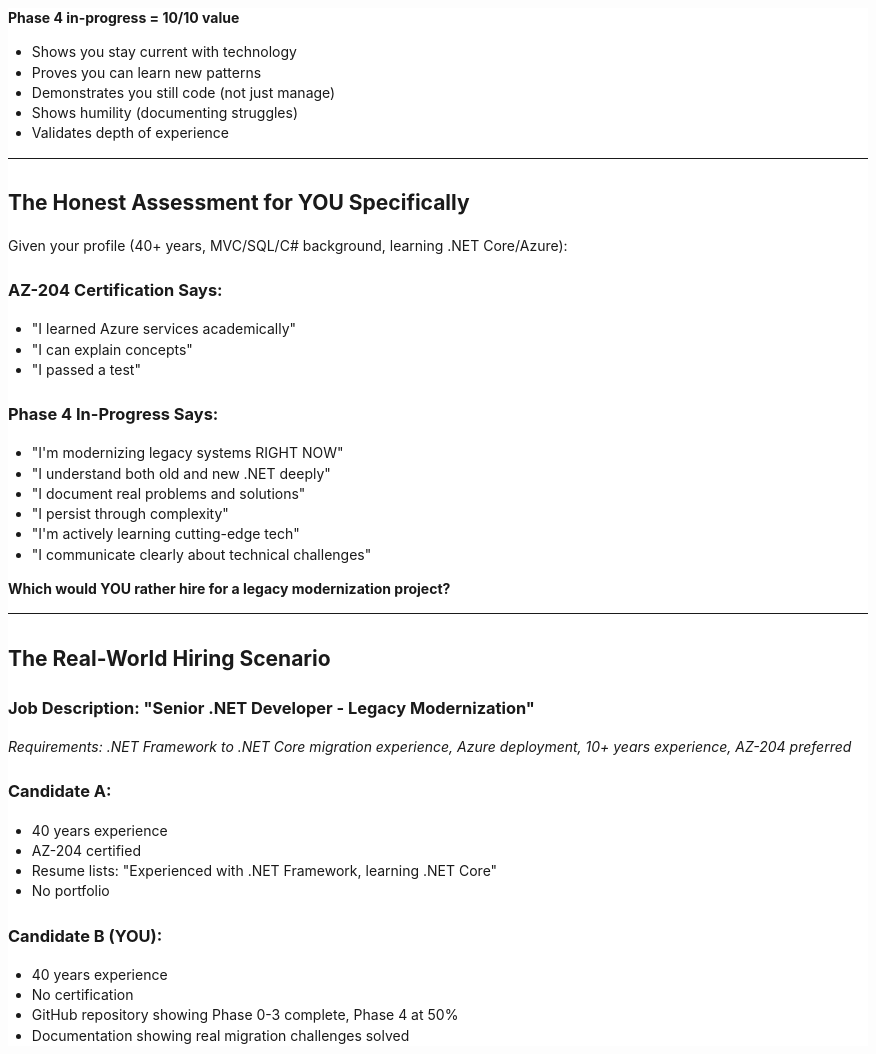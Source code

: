 **Phase 4 in-progress = 10/10 value**

- Shows you stay current with technology
- Proves you can learn new patterns
- Demonstrates you still code (not just manage)
- Shows humility (documenting struggles)
- Validates depth of experience

---

## The Honest Assessment for YOU Specifically

Given your profile (40+ years, MVC/SQL/C# background, learning .NET Core/Azure):

### AZ-204 Certification Says:

- "I learned Azure services academically"
- "I can explain concepts"
- "I passed a test"

### Phase 4 In-Progress Says:

- "I'm modernizing legacy systems RIGHT NOW"
- "I understand both old and new .NET deeply"
- "I document real problems and solutions"
- "I persist through complexity"
- "I'm actively learning cutting-edge tech"
- "I communicate clearly about technical challenges"

**Which would YOU rather hire for a legacy modernization project?**

---

## The Real-World Hiring Scenario

### Job Description: "Senior .NET Developer - Legacy Modernization"

_Requirements: .NET Framework to .NET Core migration experience, Azure deployment, 10+ years experience, AZ-204 preferred_

### Candidate A:

- 40 years experience
- AZ-204 certified
- Resume lists: "Experienced with .NET Framework, learning .NET Core"
- No portfolio

### Candidate B (YOU):

- 40 years experience
- No certification
- GitHub repository showing Phase 0-3 complete, Phase 4 at 50%
- Documentation showing real migration challenges solved
